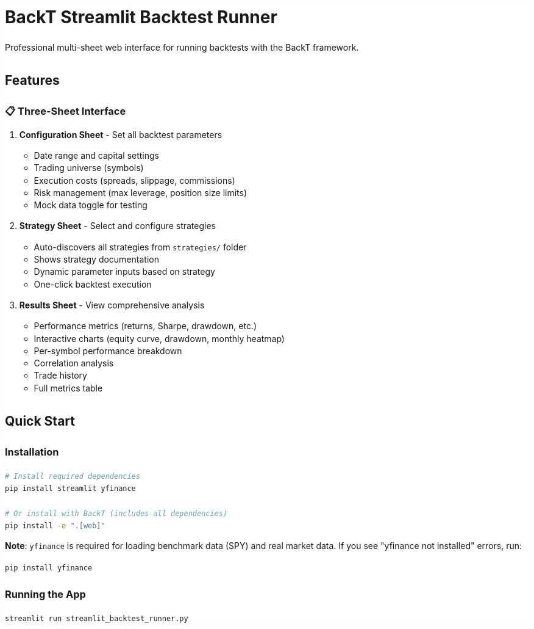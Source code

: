 # BackT Streamlit Backtest Runner

Professional multi-sheet web interface for running backtests with the BackT framework.

## Features

### 📋 Three-Sheet Interface

1. **Configuration Sheet** - Set all backtest parameters
   - Date range and capital settings
   - Trading universe (symbols)
   - Execution costs (spreads, slippage, commissions)
   - Risk management (max leverage, position size limits)
   - Mock data toggle for testing

2. **Strategy Sheet** - Select and configure strategies
   - Auto-discovers all strategies from `strategies/` folder
   - Shows strategy documentation
   - Dynamic parameter inputs based on strategy
   - One-click backtest execution

3. **Results Sheet** - View comprehensive analysis
   - Performance metrics (returns, Sharpe, drawdown, etc.)
   - Interactive charts (equity curve, drawdown, monthly heatmap)
   - Per-symbol performance breakdown
   - Correlation analysis
   - Trade history
   - Full metrics table

## Quick Start

### Installation

```bash
# Install required dependencies
pip install streamlit yfinance

# Or install with BackT (includes all dependencies)
pip install -e ".[web]"
```

**Note**: `yfinance` is required for loading benchmark data (SPY) and real market data. If you see "yfinance not installed" errors, run:
```bash
pip install yfinance
```

### Running the App

```bash
streamlit run streamlit_backtest_runner.py
```
